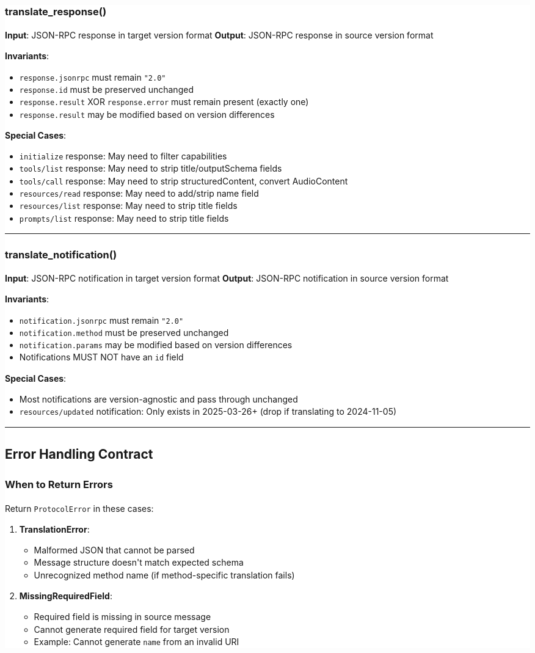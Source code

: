 
### translate_response()

**Input**: JSON-RPC response in target version format
**Output**: JSON-RPC response in source version format

**Invariants**:
- `response.jsonrpc` must remain `"2.0"`
- `response.id` must be preserved unchanged
- `response.result` XOR `response.error` must remain present (exactly one)
- `response.result` may be modified based on version differences

**Special Cases**:
- `initialize` response: May need to filter capabilities
- `tools/list` response: May need to strip title/outputSchema fields
- `tools/call` response: May need to strip structuredContent, convert AudioContent
- `resources/read` response: May need to add/strip name field
- `resources/list` response: May need to strip title fields
- `prompts/list` response: May need to strip title fields

---

### translate_notification()

**Input**: JSON-RPC notification in target version format
**Output**: JSON-RPC notification in source version format

**Invariants**:
- `notification.jsonrpc` must remain `"2.0"`
- `notification.method` must be preserved unchanged
- `notification.params` may be modified based on version differences
- Notifications MUST NOT have an `id` field

**Special Cases**:
- Most notifications are version-agnostic and pass through unchanged
- `resources/updated` notification: Only exists in 2025-03-26+ (drop if translating to 2024-11-05)

---

## Error Handling Contract

### When to Return Errors

Return `ProtocolError` in these cases:

1. **TranslationError**:
   - Malformed JSON that cannot be parsed
   - Message structure doesn't match expected schema
   - Unrecognized method name (if method-specific translation fails)

2. **MissingRequiredField**:
   - Required field is missing in source message
   - Cannot generate required field for target version
   - Example: Cannot generate `name` from an invalid URI
